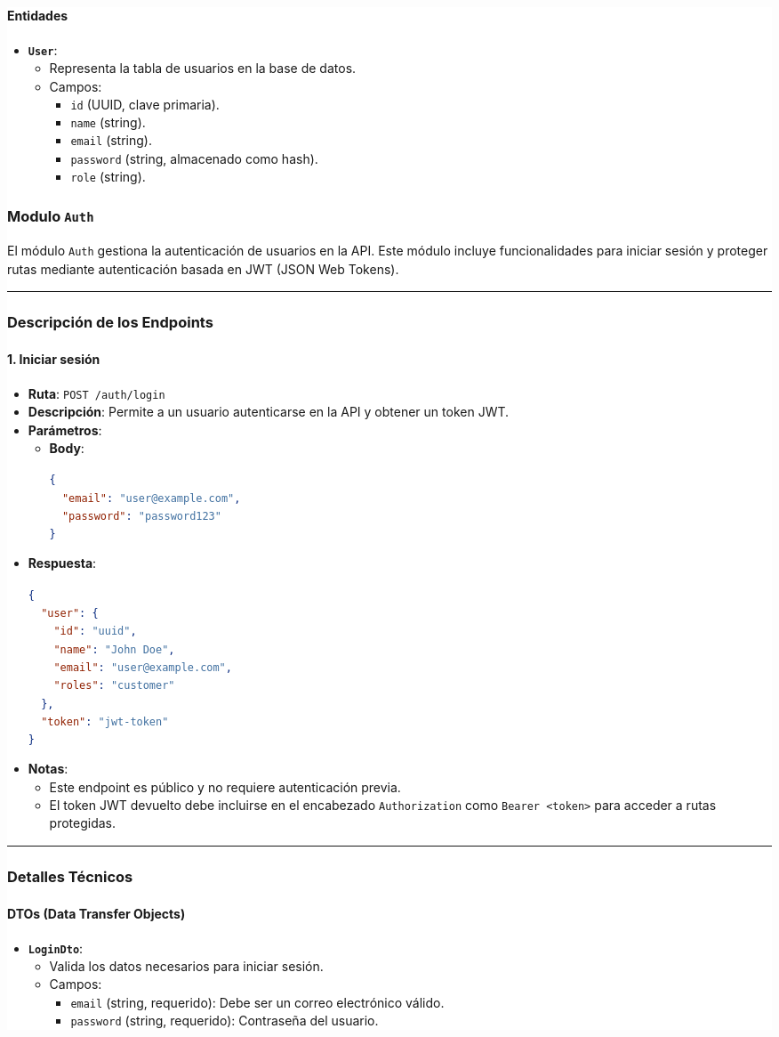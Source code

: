 #### **Entidades**
- **`User`**:
  - Representa la tabla de usuarios en la base de datos.
  - Campos:
    - `id` (UUID, clave primaria).
    - `name` (string).
    - `email` (string).
    - `password` (string, almacenado como hash).
    - `role` (string).

### **Modulo `Auth`**

El módulo `Auth` gestiona la autenticación de usuarios en la API. Este módulo incluye funcionalidades para iniciar sesión y proteger rutas mediante autenticación basada en JWT (JSON Web Tokens).

---

### **Descripción de los Endpoints**

#### **1. Iniciar sesión**
- **Ruta**: `POST /auth/login`
- **Descripción**: Permite a un usuario autenticarse en la API y obtener un token JWT.
- **Parámetros**:
  - **Body**:
    ```json
    {
      "email": "user@example.com",
      "password": "password123"
    }
    ```
- **Respuesta**:
  ```json
  {
    "user": {
      "id": "uuid",
      "name": "John Doe",
      "email": "user@example.com",
      "roles": "customer"
    },
    "token": "jwt-token"
  }
  ```
- **Notas**:
  - Este endpoint es público y no requiere autenticación previa.
  - El token JWT devuelto debe incluirse en el encabezado `Authorization` como `Bearer <token>` para acceder a rutas protegidas.

---

### **Detalles Técnicos**

#### **DTOs (Data Transfer Objects)**
- **`LoginDto`**:
  - Valida los datos necesarios para iniciar sesión.
  - Campos:
    - `email` (string, requerido): Debe ser un correo electrónico válido.
    - `password` (string, requerido): Contraseña del usuario.
